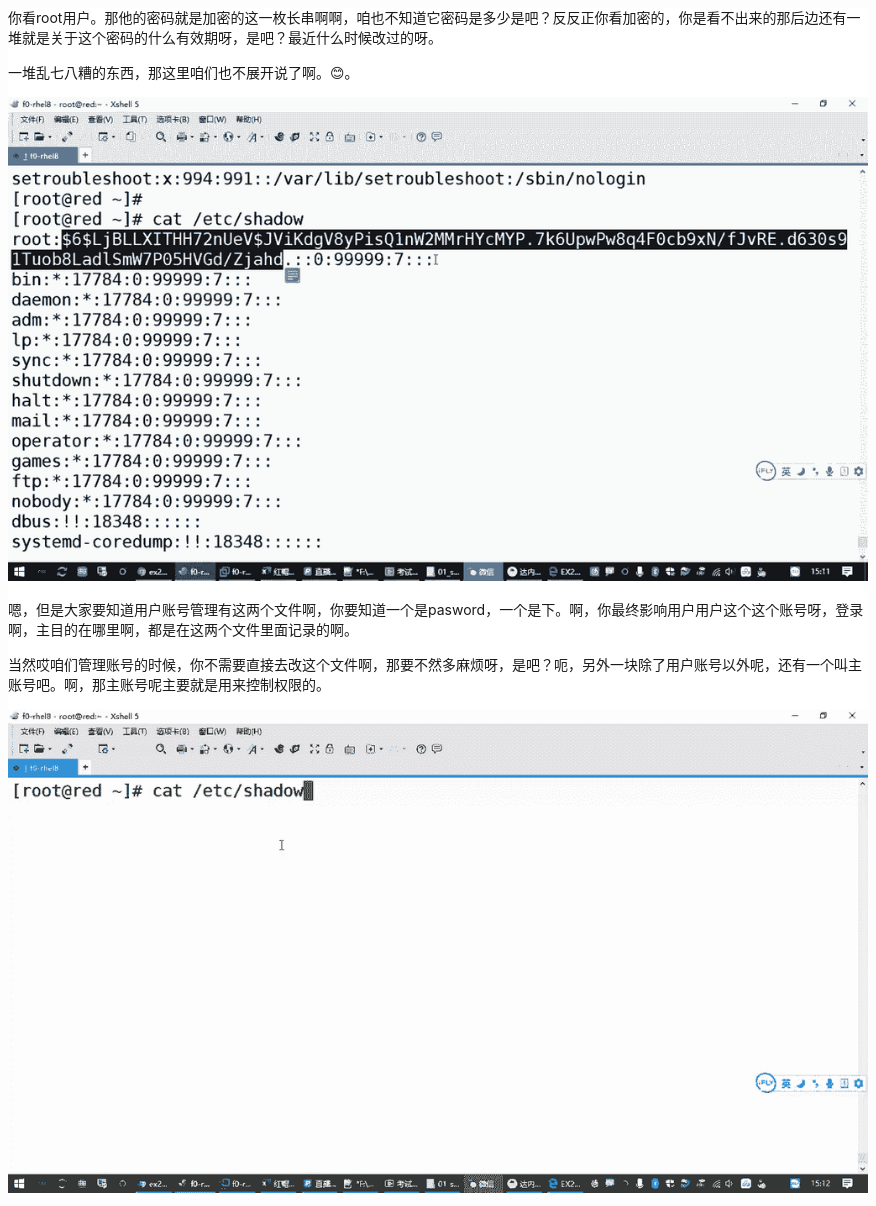 你看root用户。那他的密码就是加密的这一枚长串啊啊，咱也不知道它密码是多少是吧？反反正你看加密的，你是看不出来的那后边还有一堆就是关于这个密码的什么有效期呀，是吧？最近什么时候改过的呀。

一堆乱七八糟的东西，那这里咱们也不展开说了啊。😊。

![](img/d2dccc4c778f5274f06486d59ab343e5_16.png)

嗯，但是大家要知道用户账号管理有这两个文件啊，你要知道一个是pasword，一个是下。啊，你最终影响用户用户这个这个账号呀，登录啊，主目的在哪里啊，都是在这两个文件里面记录的啊。

当然哎咱们管理账号的时候，你不需要直接去改这个文件啊，那要不然多麻烦呀，是吧？呃，另外一块除了用户账号以外呢，还有一个叫主账号吧。啊，那主账号呢主要就是用来控制权限的。



![](img/d2dccc4c778f5274f06486d59ab343e5_18.png)
